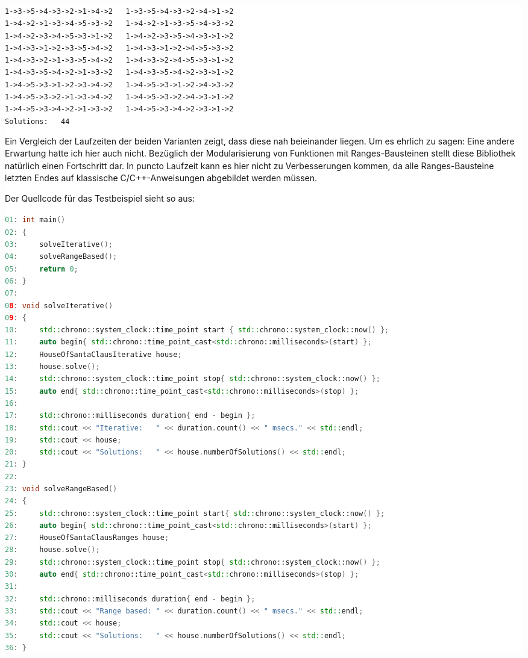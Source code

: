 ```
1->3->5->4->3->2->1->4->2   1->3->5->4->3->2->4->1->2
1->4->2->1->3->4->5->3->2   1->4->2->1->3->5->4->3->2
1->4->2->3->4->5->3->1->2   1->4->2->3->5->4->3->1->2
1->4->3->1->2->3->5->4->2   1->4->3->1->2->4->5->3->2
1->4->3->2->1->3->5->4->2   1->4->3->2->4->5->3->1->2
1->4->3->5->4->2->1->3->2   1->4->3->5->4->2->3->1->2
1->4->5->3->1->2->3->4->2   1->4->5->3->1->2->4->3->2
1->4->5->3->2->1->3->4->2   1->4->5->3->2->4->3->1->2
1->4->5->3->4->2->1->3->2   1->4->5->3->4->2->3->1->2
Solutions:   44
```

Ein Vergleich der Laufzeiten der beiden Varianten zeigt, dass diese nah beieinander liegen.
Um es ehrlich zu sagen: Eine andere Erwartung hatte ich hier auch nicht.
Bezüglich der Modularisierung von Funktionen mit Ranges-Bausteinen stellt diese Bibliothek
natürlich einen Fortschritt dar. In puncto Laufzeit kann es hier nicht zu Verbesserungen kommen,
da alle Ranges-Bausteine letzten Endes auf klassische C/C++-Anweisungen abgebildet
werden müssen.

Der Quellcode für das Testbeispiel sieht so aus:

```cpp
01: int main()
02: {
03: 	solveIterative();
04: 	solveRangeBased();
05: 	return 0;
06: }
07: 
08: void solveIterative()
09: {
10: 	std::chrono::system_clock::time_point start { std::chrono::system_clock::now() };
11: 	auto begin{ std::chrono::time_point_cast<std::chrono::milliseconds>(start) };
12: 	HouseOfSantaClausIterative house;
13: 	house.solve();
14: 	std::chrono::system_clock::time_point stop{ std::chrono::system_clock::now() };
15: 	auto end{ std::chrono::time_point_cast<std::chrono::milliseconds>(stop) };
16: 
17: 	std::chrono::milliseconds duration{ end - begin };
18: 	std::cout << "Iterative:   " << duration.count() << " msecs." << std::endl;
19: 	std::cout << house;
20: 	std::cout << "Solutions:   " << house.numberOfSolutions() << std::endl;
21: }
22: 
23: void solveRangeBased()
24: {
25: 	std::chrono::system_clock::time_point start{ std::chrono::system_clock::now() };
26: 	auto begin{ std::chrono::time_point_cast<std::chrono::milliseconds>(start) };
27: 	HouseOfSantaClausRanges house;
28: 	house.solve();
29: 	std::chrono::system_clock::time_point stop{ std::chrono::system_clock::now() };
30: 	auto end{ std::chrono::time_point_cast<std::chrono::milliseconds>(stop) };
31: 
32: 	std::chrono::milliseconds duration{ end - begin };
33: 	std::cout << "Range based: " << duration.count() << " msecs." << std::endl;
34: 	std::cout << house;
35: 	std::cout << "Solutions:   " << house.numberOfSolutions() << std::endl;
36: }
```
